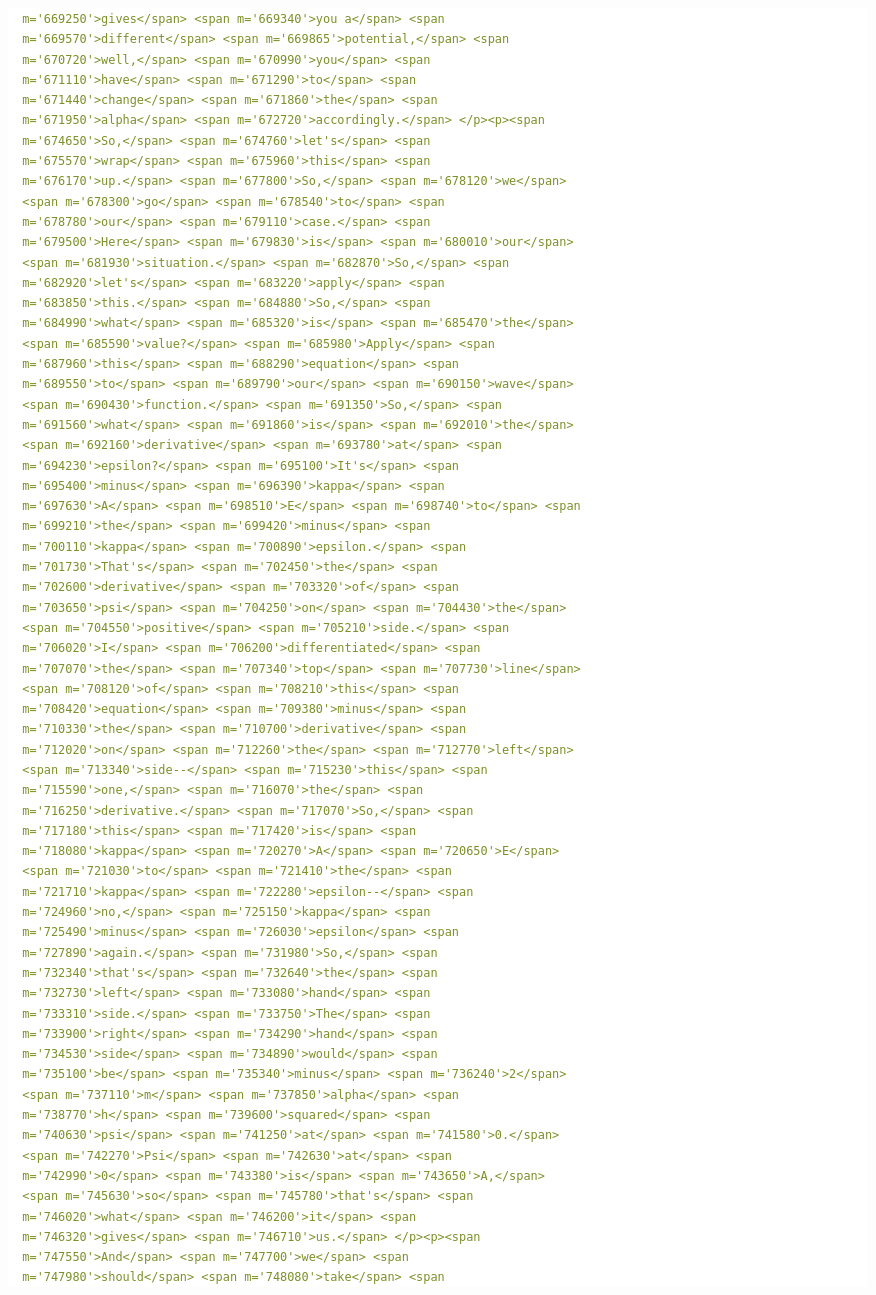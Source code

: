 ```yaml
  m='669250'>gives</span> <span m='669340'>you a</span> <span
  m='669570'>different</span> <span m='669865'>potential,</span> <span
  m='670720'>well,</span> <span m='670990'>you</span> <span
  m='671110'>have</span> <span m='671290'>to</span> <span
  m='671440'>change</span> <span m='671860'>the</span> <span
  m='671950'>alpha</span> <span m='672720'>accordingly.</span> </p><p><span
  m='674650'>So,</span> <span m='674760'>let's</span> <span
  m='675570'>wrap</span> <span m='675960'>this</span> <span
  m='676170'>up.</span> <span m='677800'>So,</span> <span m='678120'>we</span>
  <span m='678300'>go</span> <span m='678540'>to</span> <span
  m='678780'>our</span> <span m='679110'>case.</span> <span
  m='679500'>Here</span> <span m='679830'>is</span> <span m='680010'>our</span>
  <span m='681930'>situation.</span> <span m='682870'>So,</span> <span
  m='682920'>let's</span> <span m='683220'>apply</span> <span
  m='683850'>this.</span> <span m='684880'>So,</span> <span
  m='684990'>what</span> <span m='685320'>is</span> <span m='685470'>the</span>
  <span m='685590'>value?</span> <span m='685980'>Apply</span> <span
  m='687960'>this</span> <span m='688290'>equation</span> <span
  m='689550'>to</span> <span m='689790'>our</span> <span m='690150'>wave</span>
  <span m='690430'>function.</span> <span m='691350'>So,</span> <span
  m='691560'>what</span> <span m='691860'>is</span> <span m='692010'>the</span>
  <span m='692160'>derivative</span> <span m='693780'>at</span> <span
  m='694230'>epsilon?</span> <span m='695100'>It's</span> <span
  m='695400'>minus</span> <span m='696390'>kappa</span> <span
  m='697630'>A</span> <span m='698510'>E</span> <span m='698740'>to</span> <span
  m='699210'>the</span> <span m='699420'>minus</span> <span
  m='700110'>kappa</span> <span m='700890'>epsilon.</span> <span
  m='701730'>That's</span> <span m='702450'>the</span> <span
  m='702600'>derivative</span> <span m='703320'>of</span> <span
  m='703650'>psi</span> <span m='704250'>on</span> <span m='704430'>the</span>
  <span m='704550'>positive</span> <span m='705210'>side.</span> <span
  m='706020'>I</span> <span m='706200'>differentiated</span> <span
  m='707070'>the</span> <span m='707340'>top</span> <span m='707730'>line</span>
  <span m='708120'>of</span> <span m='708210'>this</span> <span
  m='708420'>equation</span> <span m='709380'>minus</span> <span
  m='710330'>the</span> <span m='710700'>derivative</span> <span
  m='712020'>on</span> <span m='712260'>the</span> <span m='712770'>left</span>
  <span m='713340'>side--</span> <span m='715230'>this</span> <span
  m='715590'>one,</span> <span m='716070'>the</span> <span
  m='716250'>derivative.</span> <span m='717070'>So,</span> <span
  m='717180'>this</span> <span m='717420'>is</span> <span
  m='718080'>kappa</span> <span m='720270'>A</span> <span m='720650'>E</span>
  <span m='721030'>to</span> <span m='721410'>the</span> <span
  m='721710'>kappa</span> <span m='722280'>epsilon--</span> <span
  m='724960'>no,</span> <span m='725150'>kappa</span> <span
  m='725490'>minus</span> <span m='726030'>epsilon</span> <span
  m='727890'>again.</span> <span m='731980'>So,</span> <span
  m='732340'>that's</span> <span m='732640'>the</span> <span
  m='732730'>left</span> <span m='733080'>hand</span> <span
  m='733310'>side.</span> <span m='733750'>The</span> <span
  m='733900'>right</span> <span m='734290'>hand</span> <span
  m='734530'>side</span> <span m='734890'>would</span> <span
  m='735100'>be</span> <span m='735340'>minus</span> <span m='736240'>2</span>
  <span m='737110'>m</span> <span m='737850'>alpha</span> <span
  m='738770'>h</span> <span m='739600'>squared</span> <span
  m='740630'>psi</span> <span m='741250'>at</span> <span m='741580'>0.</span>
  <span m='742270'>Psi</span> <span m='742630'>at</span> <span
  m='742990'>0</span> <span m='743380'>is</span> <span m='743650'>A,</span>
  <span m='745630'>so</span> <span m='745780'>that's</span> <span
  m='746020'>what</span> <span m='746200'>it</span> <span
  m='746320'>gives</span> <span m='746710'>us.</span> </p><p><span
  m='747550'>And</span> <span m='747700'>we</span> <span
  m='747980'>should</span> <span m='748080'>take</span> <span
```